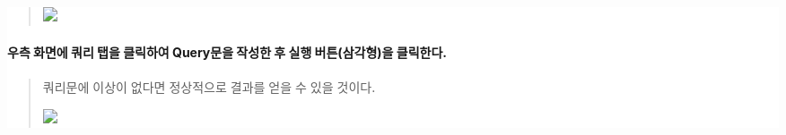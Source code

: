 > ![](https://github.com/ilkwon-infranics/paasta_ta_major/tree/eb3c24b839eb2159e49dd8ecf6f2cf529b04aac9/service-guide/images/mysql/mysql_vsphere_4.1.16.png)

#### 우측 화면에 쿼리 탭을 클릭하여 Query문을 작성한 후 실행 버튼\(삼각형\)을 클릭한다.

> 쿼리문에 이상이 없다면 정상적으로 결과를 얻을 수 있을 것이다.
>
> ![](https://github.com/ilkwon-infranics/paasta_ta_major/tree/eb3c24b839eb2159e49dd8ecf6f2cf529b04aac9/service-guide/images/mysql/mysql_vsphere_4.1.17.png)

